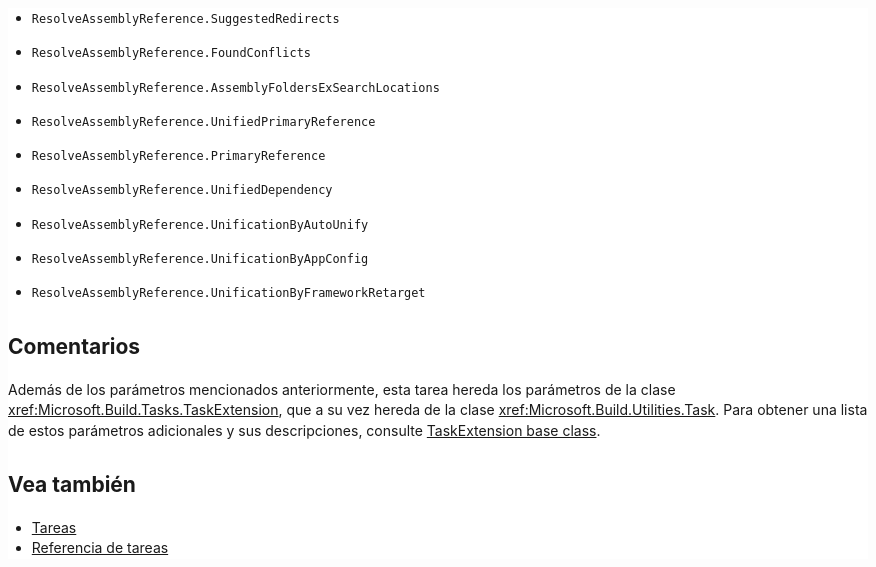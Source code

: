 - `ResolveAssemblyReference.SuggestedRedirects`

- `ResolveAssemblyReference.FoundConflicts`

- `ResolveAssemblyReference.AssemblyFoldersExSearchLocations`

- `ResolveAssemblyReference.UnifiedPrimaryReference`

- `ResolveAssemblyReference.PrimaryReference`

- `ResolveAssemblyReference.UnifiedDependency`

- `ResolveAssemblyReference.UnificationByAutoUnify`

- `ResolveAssemblyReference.UnificationByAppConfig`

- `ResolveAssemblyReference.UnificationByFrameworkRetarget`

## <a name="remarks"></a>Comentarios

 Además de los parámetros mencionados anteriormente, esta tarea hereda los parámetros de la clase <xref:Microsoft.Build.Tasks.TaskExtension>, que a su vez hereda de la clase <xref:Microsoft.Build.Utilities.Task>. Para obtener una lista de estos parámetros adicionales y sus descripciones, consulte [TaskExtension base class](../msbuild/taskextension-base-class.md).

## <a name="see-also"></a>Vea también

- [Tareas](../msbuild/msbuild-tasks.md)
- [Referencia de tareas](../msbuild/msbuild-task-reference.md)
